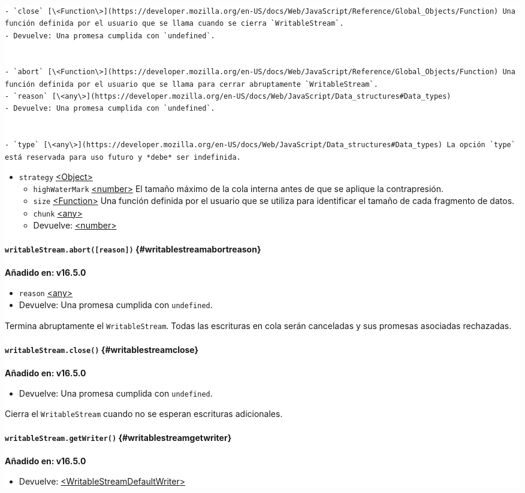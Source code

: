  
    - `close` [\<Function\>](https://developer.mozilla.org/en-US/docs/Web/JavaScript/Reference/Global_Objects/Function) Una función definida por el usuario que se llama cuando se cierra `WritableStream`. 
    - Devuelve: Una promesa cumplida con `undefined`.
  
 
    - `abort` [\<Function\>](https://developer.mozilla.org/en-US/docs/Web/JavaScript/Reference/Global_Objects/Function) Una función definida por el usuario que se llama para cerrar abruptamente `WritableStream`. 
    - `reason` [\<any\>](https://developer.mozilla.org/en-US/docs/Web/JavaScript/Data_structures#Data_types)
    - Devuelve: Una promesa cumplida con `undefined`.
  
 
    - `type` [\<any\>](https://developer.mozilla.org/en-US/docs/Web/JavaScript/Data_structures#Data_types) La opción `type` está reservada para uso futuro y *debe* ser indefinida.
  
 
- `strategy` [\<Object\>](https://developer.mozilla.org/en-US/docs/Web/JavaScript/Reference/Global_Objects/Object) 
    - `highWaterMark` [\<number\>](https://developer.mozilla.org/en-US/docs/Web/JavaScript/Data_structures#Number_type) El tamaño máximo de la cola interna antes de que se aplique la contrapresión.
    - `size` [\<Function\>](https://developer.mozilla.org/en-US/docs/Web/JavaScript/Reference/Global_Objects/Function) Una función definida por el usuario que se utiliza para identificar el tamaño de cada fragmento de datos. 
    - `chunk` [\<any\>](https://developer.mozilla.org/en-US/docs/Web/JavaScript/Data_structures#Data_types)
    - Devuelve: [\<number\>](https://developer.mozilla.org/en-US/docs/Web/JavaScript/Data_structures#Number_type)
  
 
  


#### `writableStream.abort([reason])` {#writablestreamabortreason}

**Añadido en: v16.5.0**

- `reason` [\<any\>](https://developer.mozilla.org/en-US/docs/Web/JavaScript/Data_structures#Data_types)
- Devuelve: Una promesa cumplida con `undefined`.

Termina abruptamente el `WritableStream`. Todas las escrituras en cola serán canceladas y sus promesas asociadas rechazadas.

#### `writableStream.close()` {#writablestreamclose}

**Añadido en: v16.5.0**

- Devuelve: Una promesa cumplida con `undefined`.

Cierra el `WritableStream` cuando no se esperan escrituras adicionales.

#### `writableStream.getWriter()` {#writablestreamgetwriter}

**Añadido en: v16.5.0**

- Devuelve: [\<WritableStreamDefaultWriter\>](/es/nodejs/api/webstreams#class-writablestreamdefaultwriter)

